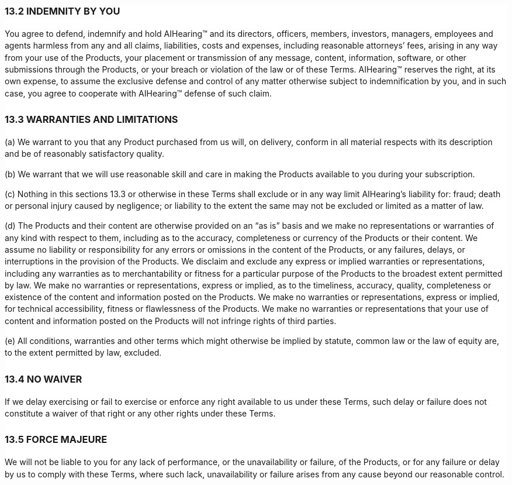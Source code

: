  

### 13.2 INDEMNITY BY YOU

You agree to defend, indemnify and hold AIHearing™ and its directors, officers, members, investors, managers, employees and agents harmless from any and all claims, liabilities, costs and expenses, including reasonable attorneys’ fees, arising in any way from your use of the Products, your placement or transmission of any message, content, information, software, or other submissions through the Products, or your breach or violation of the law or of these Terms. AIHearing™ reserves the right, at its own expense, to assume the exclusive defense and control of any matter otherwise subject to indemnification by you, and in such case, you agree to cooperate with AIHearing™ defense of such claim.

 

### 13.3 WARRANTIES AND LIMITATIONS

(a) We warrant to you that any Product purchased from us will, on delivery, conform in all material respects with its description and be of reasonably satisfactory quality.

(b) We warrant that we will use reasonable skill and care in making the Products available to you during your subscription.

(c) Nothing in this sections 13.3 or otherwise in these Terms shall exclude or in any way limit AIHearing’s liability for: fraud; death or personal injury caused by negligence; or liability to the extent the same may not be excluded or limited as a matter of law.

(d) The Products and their content are otherwise provided on an “as is” basis and we make no representations or warranties of any kind with respect to them, including as to the accuracy, completeness or currency of the Products or their content. We assume no liability or responsibility for any errors or omissions in the content of the Products, or any failures, delays, or interruptions in the provision of the Products. We disclaim and exclude any express or implied warranties or representations, including any warranties as to merchantability or fitness for a particular purpose of the Products to the broadest extent permitted by law. We make no warranties or representations, express or implied, as to the timeliness, accuracy, quality, completeness or existence of the content and information posted on the Products. We make no warranties or representations, express or implied, for technical accessibility, fitness or flawlessness of the Products. We make no warranties or representations that your use of content and information posted on the Products will not infringe rights of third parties.

(e) All conditions, warranties and other terms which might otherwise be implied by statute, common law or the law of equity are, to the extent permitted by law, excluded.

 

### 13.4 NO WAIVER

If we delay exercising or fail to exercise or enforce any right available to us under these Terms, such delay or failure does not constitute a waiver of that right or any other rights under these Terms.

 

### 13.5 FORCE MAJEURE

We will not be liable to you for any lack of performance, or the unavailability or failure, of the Products, or for any failure or delay by us to comply with these Terms, where such lack, unavailability or failure arises from any cause beyond our reasonable control.
